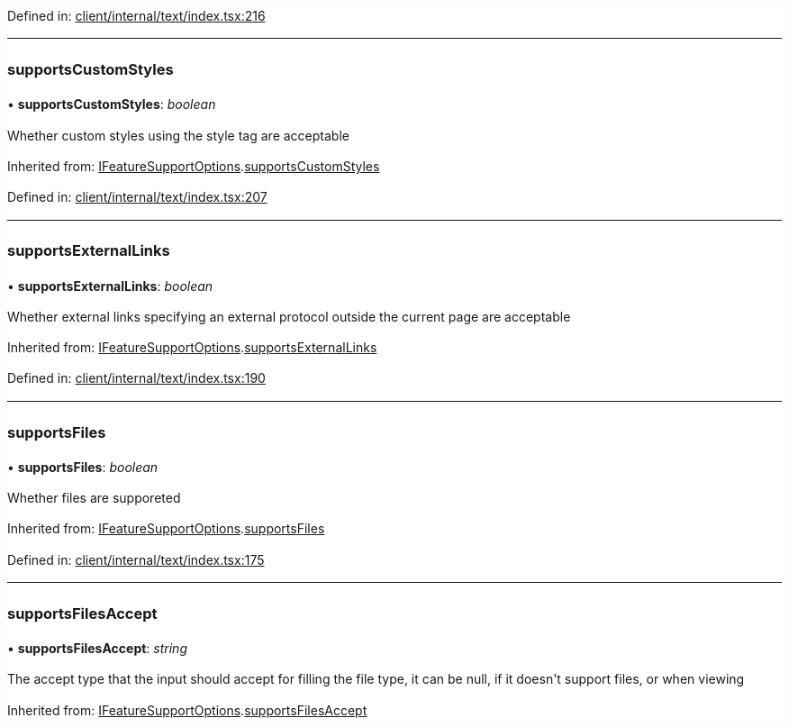 Defined in: [client/internal/text/index.tsx:216](https://github.com/onzag/itemize/blob/3efa2a4a/client/internal/text/index.tsx#L216)

___

### supportsCustomStyles

• **supportsCustomStyles**: *boolean*

Whether custom styles using the style tag
are acceptable

Inherited from: [IFeatureSupportOptions](client_internal_text.ifeaturesupportoptions.md).[supportsCustomStyles](client_internal_text.ifeaturesupportoptions.md#supportscustomstyles)

Defined in: [client/internal/text/index.tsx:207](https://github.com/onzag/itemize/blob/3efa2a4a/client/internal/text/index.tsx#L207)

___

### supportsExternalLinks

• **supportsExternalLinks**: *boolean*

Whether external links specifying an external
protocol outside the current page are acceptable

Inherited from: [IFeatureSupportOptions](client_internal_text.ifeaturesupportoptions.md).[supportsExternalLinks](client_internal_text.ifeaturesupportoptions.md#supportsexternallinks)

Defined in: [client/internal/text/index.tsx:190](https://github.com/onzag/itemize/blob/3efa2a4a/client/internal/text/index.tsx#L190)

___

### supportsFiles

• **supportsFiles**: *boolean*

Whether files are supporeted

Inherited from: [IFeatureSupportOptions](client_internal_text.ifeaturesupportoptions.md).[supportsFiles](client_internal_text.ifeaturesupportoptions.md#supportsfiles)

Defined in: [client/internal/text/index.tsx:175](https://github.com/onzag/itemize/blob/3efa2a4a/client/internal/text/index.tsx#L175)

___

### supportsFilesAccept

• **supportsFilesAccept**: *string*

The accept type that the input should accept
for filling the file type, it can be null, if
it doesn't support files, or when viewing

Inherited from: [IFeatureSupportOptions](client_internal_text.ifeaturesupportoptions.md).[supportsFilesAccept](client_internal_text.ifeaturesupportoptions.md#supportsfilesaccept)
